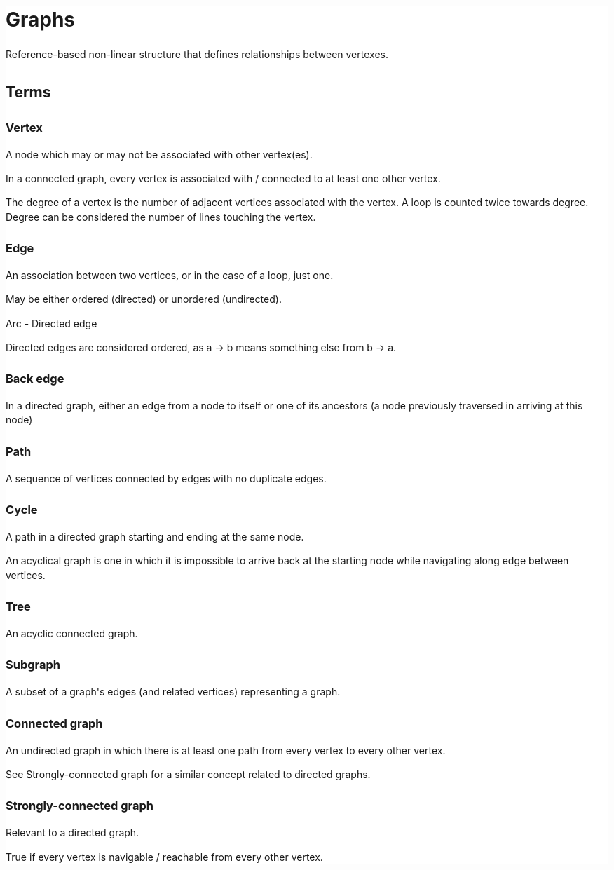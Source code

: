 Graphs
======
Reference-based non-linear structure that defines relationships between vertexes.

Terms
-----
### Vertex 
A node which may or may not be associated with other vertex(es).  

In a connected graph, every vertex is associated with / connected to at least one other vertex.

The degree of a vertex is the number of adjacent vertices associated with the vertex.  A loop is counted twice towards degree.  Degree can be considered the number of lines touching the vertex.


### Edge
An association between two vertices, or in the case of a loop, just one.  

May be either ordered (directed) or unordered (undirected).

Arc - Directed edge

Directed edges are considered ordered, as a -> b means something else from b -> a.

### Back edge
In a directed graph, either an edge from a node to itself or one of its ancestors (a node previously traversed in arriving at this node)

### Path
A sequence of vertices connected by edges with no duplicate edges.

### Cycle
A path in a directed graph starting and ending at the same node.

An acyclical graph is one in which it is impossible to arrive back at the starting node while navigating along edge between vertices.

### Tree
An acyclic connected graph.

### Subgraph
A subset of a graph's edges (and related vertices) representing a graph.

### Connected graph
An undirected graph in which there is at least one path from every vertex to every other vertex.

See Strongly-connected graph for a similar concept related to directed graphs.

### Strongly-connected graph
Relevant to a directed graph.

True if every vertex is navigable / reachable from every other vertex.
